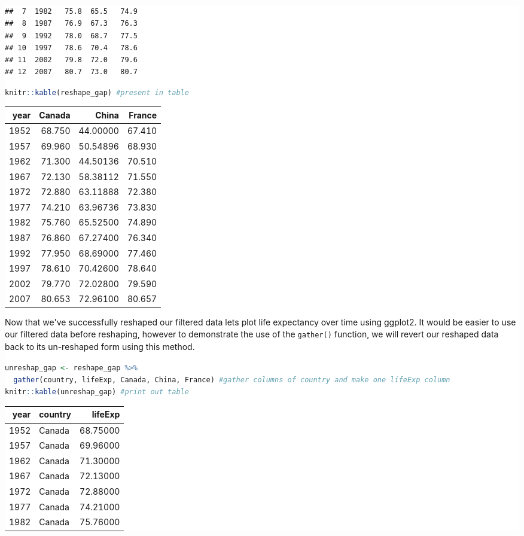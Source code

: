     ##  7  1982   75.8  65.5   74.9
    ##  8  1987   76.9  67.3   76.3
    ##  9  1992   78.0  68.7   77.5
    ## 10  1997   78.6  70.4   78.6
    ## 11  2002   79.8  72.0   79.6
    ## 12  2007   80.7  73.0   80.7

``` r
knitr::kable(reshape_gap) #present in table
```

|  year|  Canada|     China|  France|
|-----:|-------:|---------:|-------:|
|  1952|  68.750|  44.00000|  67.410|
|  1957|  69.960|  50.54896|  68.930|
|  1962|  71.300|  44.50136|  70.510|
|  1967|  72.130|  58.38112|  71.550|
|  1972|  72.880|  63.11888|  72.380|
|  1977|  74.210|  63.96736|  73.830|
|  1982|  75.760|  65.52500|  74.890|
|  1987|  76.860|  67.27400|  76.340|
|  1992|  77.950|  68.69000|  77.460|
|  1997|  78.610|  70.42600|  78.640|
|  2002|  79.770|  72.02800|  79.590|
|  2007|  80.653|  72.96100|  80.657|

Now that we've successfully reshaped our filtered data lets plot life expectancy over time using ggplot2. It would be easier to use our filtered data before reshaping, however to demonstrate the use of the `gather()` function, we will revert our reshaped data back to its un-reshaped form using this method.

``` r
unreshap_gap <- reshape_gap %>%
  gather(country, lifeExp, Canada, China, France) #gather columns of country and make one lifeExp column
knitr::kable(unreshap_gap) #print out table
```

|  year| country |   lifeExp|
|-----:|:--------|---------:|
|  1952| Canada  |  68.75000|
|  1957| Canada  |  69.96000|
|  1962| Canada  |  71.30000|
|  1967| Canada  |  72.13000|
|  1972| Canada  |  72.88000|
|  1977| Canada  |  74.21000|
|  1982| Canada  |  75.76000|